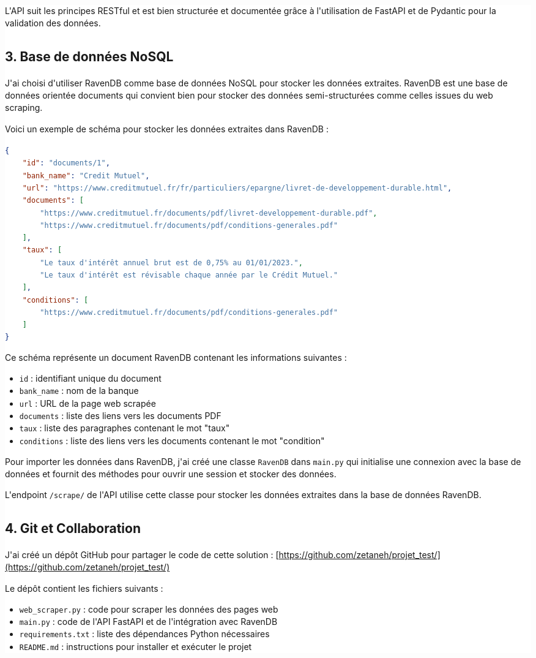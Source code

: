 L'API suit les principes RESTful et est bien structurée et documentée grâce à l'utilisation de FastAPI et de Pydantic pour la validation des données.

## 3. Base de données NoSQL

J'ai choisi d'utiliser RavenDB comme base de données NoSQL pour stocker les données extraites. RavenDB est une base de données orientée documents qui convient bien pour stocker des données semi-structurées comme celles issues du web scraping.

Voici un exemple de schéma pour stocker les données extraites dans RavenDB :

```json
{
    "id": "documents/1",
    "bank_name": "Credit Mutuel",
    "url": "https://www.creditmutuel.fr/fr/particuliers/epargne/livret-de-developpement-durable.html",
    "documents": [
        "https://www.creditmutuel.fr/documents/pdf/livret-developpement-durable.pdf",
        "https://www.creditmutuel.fr/documents/pdf/conditions-generales.pdf"
    ],
    "taux": [
        "Le taux d'intérêt annuel brut est de 0,75% au 01/01/2023.",
        "Le taux d'intérêt est révisable chaque année par le Crédit Mutuel."
    ],
    "conditions": [
        "https://www.creditmutuel.fr/documents/pdf/conditions-generales.pdf"
    ]
}
```

Ce schéma représente un document RavenDB contenant les informations suivantes :

- `id` : identifiant unique du document
- `bank_name` : nom de la banque
- `url` : URL de la page web scrapée
- `documents` : liste des liens vers les documents PDF
- `taux` : liste des paragraphes contenant le mot "taux"
- `conditions` : liste des liens vers les documents contenant le mot "condition"

Pour importer les données dans RavenDB, j'ai créé une classe `RavenDB` dans `main.py` qui initialise une connexion avec la base de données et fournit des méthodes pour ouvrir une session et stocker des données.

L'endpoint `/scrape/` de l'API utilise cette classe pour stocker les données extraites dans la base de données RavenDB.

## 4. Git et Collaboration

J'ai créé un dépôt GitHub pour partager le code de cette solution : [https://github.com/zetaneh/projet_test/](https://github.com/zetaneh/projet_test/)

Le dépôt contient les fichiers suivants :

- `web_scraper.py` : code pour scraper les données des pages web
- `main.py` : code de l'API FastAPI et de l'intégration avec RavenDB
- `requirements.txt` : liste des dépendances Python nécessaires
- `README.md` : instructions pour installer et exécuter le projet
